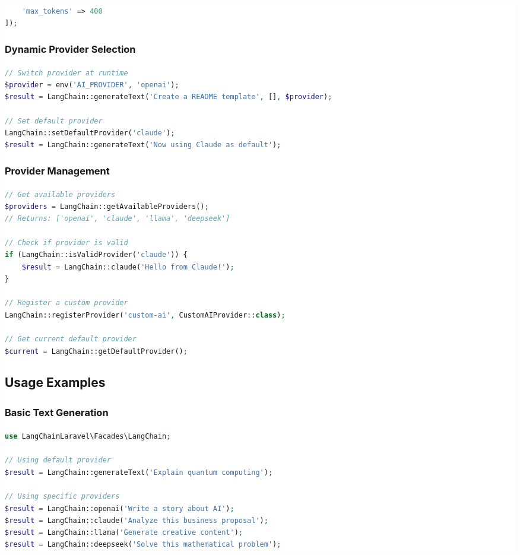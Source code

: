 ```php
    'max_tokens' => 400
]);
```

### Dynamic Provider Selection

```php
// Switch provider at runtime
$provider = env('AI_PROVIDER', 'openai');
$result = LangChain::generateText('Create a README template', [], $provider);

// Set default provider
LangChain::setDefaultProvider('claude');
$result = LangChain::generateText('Now using Claude as default');
```

### Provider Management

```php
// Get available providers
$providers = LangChain::getAvailableProviders();
// Returns: ['openai', 'claude', 'llama', 'deepseek']

// Check if provider is valid
if (LangChain::isValidProvider('claude')) {
    $result = LangChain::claude('Hello from Claude!');
}

// Register a custom provider
LangChain::registerProvider('custom-ai', CustomAIProvider::class);

// Get current default provider
$current = LangChain::getDefaultProvider();
```

## Usage Examples

### Basic Text Generation

```php
use LangChainLaravel\Facades\LangChain;

// Using default provider
$result = LangChain::generateText('Explain quantum computing');

// Using specific providers
$result = LangChain::openai('Write a story about AI');
$result = LangChain::claude('Analyze this business proposal');
$result = LangChain::llama('Generate creative content');
$result = LangChain::deepseek('Solve this mathematical problem');
```
